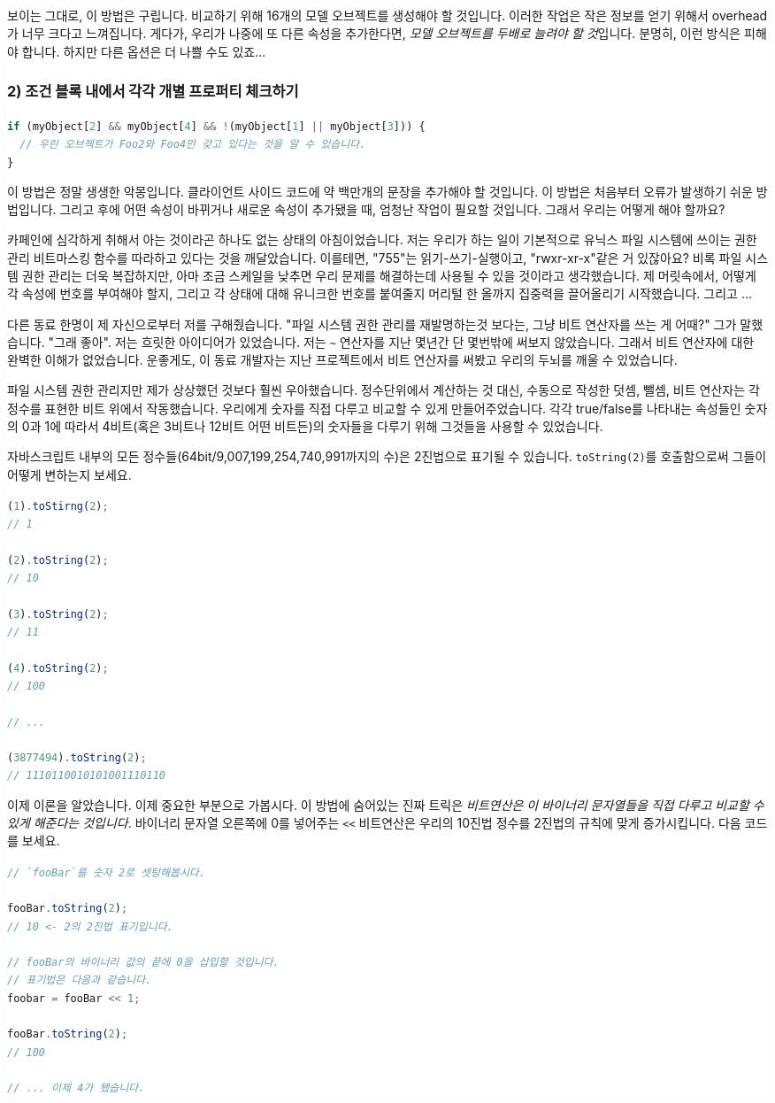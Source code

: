보이는 그대로, 이 방법은 구립니다. 비교하기 위해 16개의 모델 오브젝트를 생성해야 할 것입니다. 이러한 작업은 작은 정보를 얻기 위해서 overhead가 너무 크다고 느껴집니다. 게다가, 우리가 나중에 또 다른 속성을 추가한다면, *모델 오브젝트를 두배로 늘려야 할 것*입니다. 분명히, 이런 방식은 피해야 합니다. 하지만 다른 옵션은 더 나쁠 수도 있죠...



### 2) 조건 블록 내에서 각각 개별 프로퍼티 체크하기

```js
if (myObject[2] && myObject[4] && !(myObject[1] || myObject[3])) {
  // 우린 오브젝트가 Foo2와 Foo4만 갖고 있다는 것을 알 수 있습니다.
}
```

이 방법은 정말 생생한 악몽입니다. 클라이언트 사이드 코드에 약 백만개의 문장을 추가해야 할 것입니다. 이 방법은 처음부터 오류가 발생하기 쉬운 방법입니다. 그리고 후에 어떤 속성이 바뀌거나 새로운 속성이 추가됐을 때, 엄청난 작업이 필요할 것입니다. 그래서 우리는 어떻게 해야 할까요?

카페인에 심각하게 취해서 아는 것이라곤 하나도 없는 상태의 아침이었습니다. 저는 우리가 하는 일이 기본적으로 유닉스 파일 시스템에 쓰이는 권한 관리 비트마스킹 함수를 따라하고 있다는 것을 깨달았습니다. 이를테면, "755"는 읽기-쓰기-실행이고, "rwxr-xr-x"같은 거 있잖아요? 비록 파일 시스템 권한 관리는 더욱 복잡하지만, 아마 조금 스케일을 낮추면 우리 문제를 해결하는데 사용될 수 있을 것이라고 생각했습니다. 제 머릿속에서, 어떻게 각 속성에 번호를 부여해야 할지, 그리고 각 상태에 대해 유니크한 번호를 붙여줄지 머리털 한 올까지 집중력을 끌어올리기 시작했습니다. 그리고 ...

다른 동료 한명이 제 자신으로부터 저를 구해줬습니다. "파일 시스템 권한 관리를 재발명하는것 보다는, 그냥 비트 연산자를 쓰는 게 어때?" 그가 말했습니다. "그래 좋아". 저는 흐릿한 아이디어가 있었습니다. 저는 `~` 연산자를 지난 몇년간 단 몇번밖에 써보지 않았습니다. 그래서 비트 연산자에 대한 완벽한 이해가 없었습니다. 운좋게도, 이 동료 개발자는 지난 프로젝트에서 비트 연산자를 써봤고 우리의 두뇌를 깨울 수 있었습니다.

파일 시스템 권한 관리지만 제가 상상했던 것보다 훨씬 우아했습니다. 정수단위에서 계산하는 것 대신, 수동으로 작성한 덧셈, 뺄셈, 비트 연산자는 각 정수를 표현한 비트 위에서 작동했습니다. 우리에게 숫자를 직접 다루고 비교할 수 있게 만들어주었습니다. 각각 true/false를 나타내는 속성들인 숫자의 0과 1에 따라서 4비트(혹은 3비트나 12비트 어떤 비트든)의 숫자들을 다루기 위해 그것들을 사용할 수 있었습니다.

자바스크립트 내부의 모든 정수들(64bit/9,007,199,254,740,991까지의 수)은 2진법으로 표기될 수 있습니다. `toString(2)`를 호출함으로써 그들이 어떻게 변하는지 보세요.

```js
(1).toStirng(2);
// 1

(2).toString(2);
// 10

(3).toString(2);
// 11

(4).toString(2);
// 100

// ...

(3877494).toString(2);
// 1110110010101001110110
```

이제 이론을 알았습니다. 이제 중요한 부분으로 가봅시다. 이 방법에 숨어있는 진짜 트릭은 *비트연산은 이 바이너리 문자열들을 직접 다루고 비교할 수 있게 해준다는 것입니다*. 바이너리 문자열 오른쪽에 0를 넣어주는 `<<` 비트연산은 우리의 10진법 정수를 2진법의 규칙에 맞게 증가시킵니다. 다음 코드를 보세요.

```js
// `fooBar`를 숫자 2로 셋팅해봅시다.

fooBar.toString(2);
// 10 <- 2의 2진법 표기입니다.

// fooBar의 바이너리 값의 끝에 0을 삽입할 것입니다.
// 표기법은 다음과 같습니다.
foobar = fooBar << 1;

fooBar.toString(2);
// 100

// ... 이제 4가 됐습니다.
```